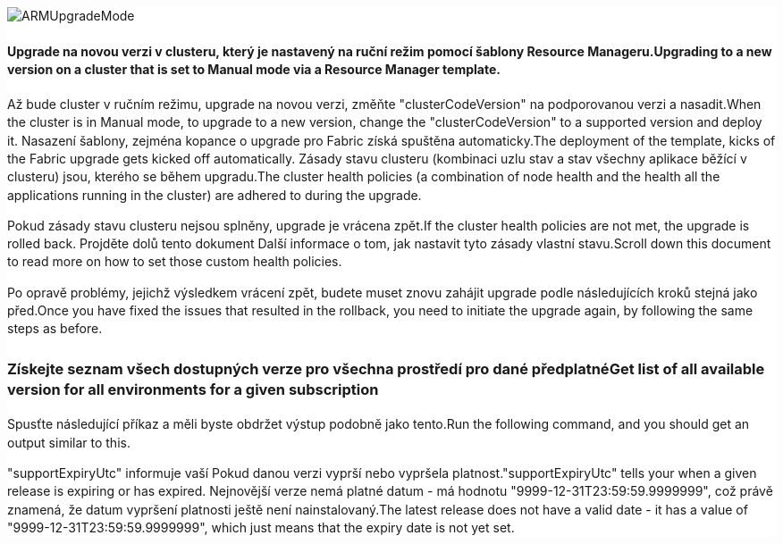 ![ARMUpgradeMode][ARMUpgradeMode]

#### <a name="upgrading-to-a-new-version-on-a-cluster-that-is-set-to-manual-mode-via-a-resource-manager-template"></a><span data-ttu-id="3a69f-135">Upgrade na novou verzi v clusteru, který je nastavený na ruční režim pomocí šablony Resource Manageru.</span><span class="sxs-lookup"><span data-stu-id="3a69f-135">Upgrading to a new version on a cluster that is set to Manual mode via a Resource Manager template.</span></span>
<span data-ttu-id="3a69f-136">Až bude cluster v ručním režimu, upgrade na novou verzi, změňte "clusterCodeVersion" na podporovanou verzi a nasadit.</span><span class="sxs-lookup"><span data-stu-id="3a69f-136">When the cluster is in Manual mode, to upgrade to a new version, change the "clusterCodeVersion" to a supported version and deploy it.</span></span> <span data-ttu-id="3a69f-137">Nasazení šablony, zejména kopance o upgrade pro Fabric získá spuštěna automaticky.</span><span class="sxs-lookup"><span data-stu-id="3a69f-137">The deployment of the template, kicks of the Fabric upgrade gets kicked off automatically.</span></span> <span data-ttu-id="3a69f-138">Zásady stavu clusteru (kombinaci uzlu stav a stav všechny aplikace běžící v clusteru) jsou, kterého se během upgradu.</span><span class="sxs-lookup"><span data-stu-id="3a69f-138">The cluster health policies (a combination of node health and the health all the applications running in the cluster) are adhered to during the upgrade.</span></span>

<span data-ttu-id="3a69f-139">Pokud zásady stavu clusteru nejsou splněny, upgrade je vrácena zpět.</span><span class="sxs-lookup"><span data-stu-id="3a69f-139">If the cluster health policies are not met, the upgrade is rolled back.</span></span> <span data-ttu-id="3a69f-140">Projděte dolů tento dokument Další informace o tom, jak nastavit tyto zásady vlastní stavu.</span><span class="sxs-lookup"><span data-stu-id="3a69f-140">Scroll down this document to read more on how to set those custom health policies.</span></span> 

<span data-ttu-id="3a69f-141">Po opravě problémy, jejichž výsledkem vrácení zpět, budete muset znovu zahájit upgrade podle následujících kroků stejná jako před.</span><span class="sxs-lookup"><span data-stu-id="3a69f-141">Once you have fixed the issues that resulted in the rollback, you need to initiate the upgrade again, by following the same steps as before.</span></span>

### <a name="get-list-of-all-available-version-for-all-environments-for-a-given-subscription"></a><span data-ttu-id="3a69f-142">Získejte seznam všech dostupných verze pro všechna prostředí pro dané předplatné</span><span class="sxs-lookup"><span data-stu-id="3a69f-142">Get list of all available version for all environments for a given subscription</span></span>
<span data-ttu-id="3a69f-143">Spusťte následující příkaz a měli byste obdržet výstup podobně jako tento.</span><span class="sxs-lookup"><span data-stu-id="3a69f-143">Run the following command, and you should get an output similar to this.</span></span>

<span data-ttu-id="3a69f-144">"supportExpiryUtc" informuje vaší Pokud danou verzi vyprší nebo vypršela platnost.</span><span class="sxs-lookup"><span data-stu-id="3a69f-144">"supportExpiryUtc" tells your when a given release is expiring or has expired.</span></span> <span data-ttu-id="3a69f-145">Nejnovější verze nemá platné datum - má hodnotu "9999-12-31T23:59:59.9999999", což právě znamená, že datum vypršení platnosti ještě není nainstalovaný.</span><span class="sxs-lookup"><span data-stu-id="3a69f-145">The latest release does not have a valid date - it has a value of "9999-12-31T23:59:59.9999999", which just means that the expiry date is not yet set.</span></span>


[CertificateUpgrade]: ./media/service-fabric-cluster-upgrade/CertificateUpgrade2.png
[AddingProbes]: ./media/service-fabric-cluster-upgrade/addingProbes2.PNG
[AddingLBRules]: ./media/service-fabric-cluster-upgrade/addingLBRules.png
[HealthPolices]: ./media/service-fabric-cluster-upgrade/Manage_AutomodeWadvSettings.PNG
[ARMUpgradeMode]: ./media/service-fabric-cluster-upgrade/ARMUpgradeMode.PNG
[Create_Manualmode]: ./media/service-fabric-cluster-upgrade/Create_Manualmode.PNG
[Manage_Automaticmode]: ./media/service-fabric-cluster-upgrade/Manage_Automaticmode.PNG
